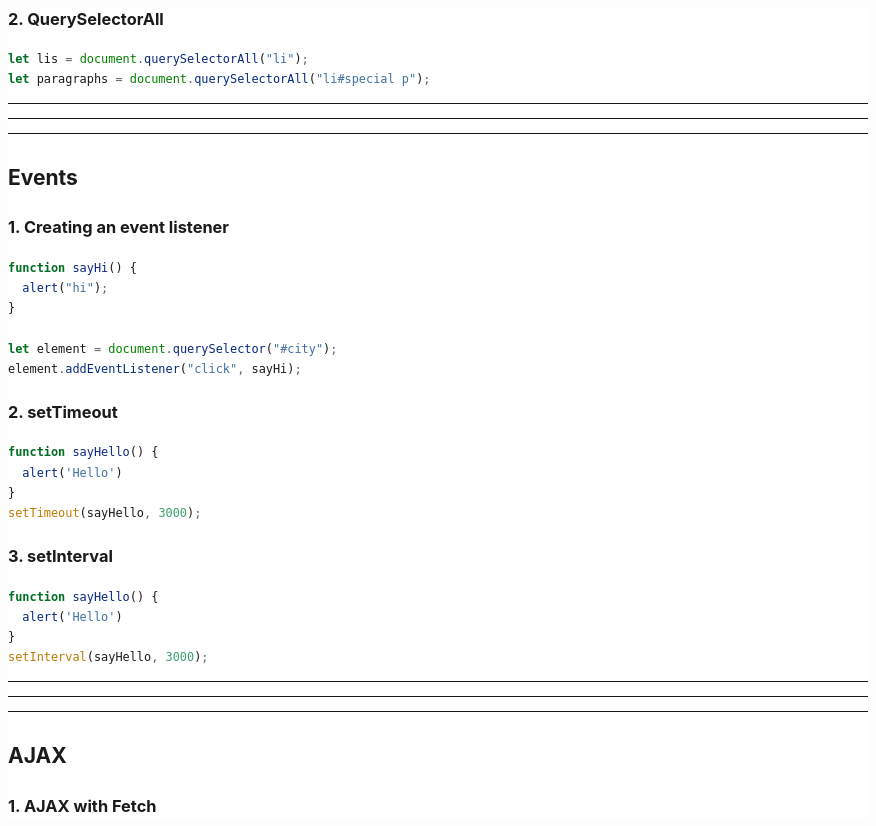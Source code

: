 ### 2. QuerySelectorAll

```js
let lis = document.querySelectorAll("li");
let paragraphs = document.querySelectorAll("li#special p");
```


---
---
---


## Events

### 1. Creating an event listener

```js
function sayHi() {
  alert("hi");
}

let element = document.querySelector("#city");
element.addEventListener("click", sayHi);
```

### 2. setTimeout

```js
function sayHello() {
  alert('Hello')
}
setTimeout(sayHello, 3000);
```

### 3. setInterval

```js
function sayHello() {
  alert('Hello')
}
setInterval(sayHello, 3000);
```


---
---
---


## AJAX

### 1. AJAX with Fetch
